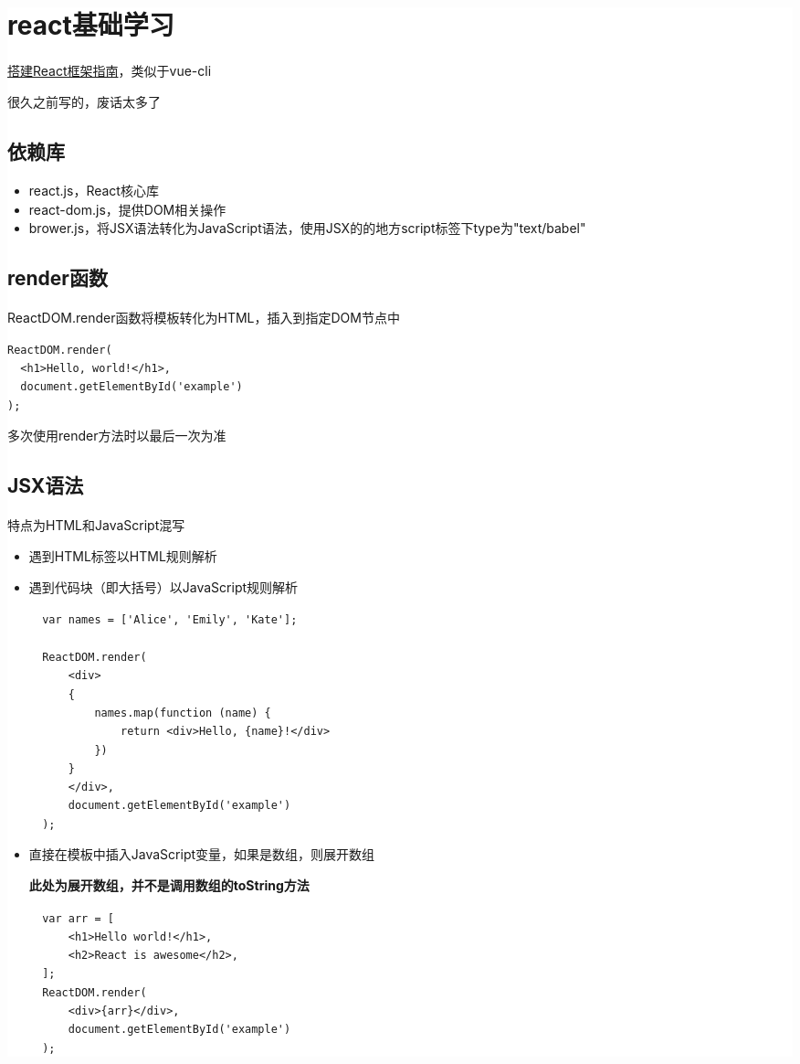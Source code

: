 # react基础学习

[搭建React框架指南](https://github.com/facebookincubator/create-react-app)，类似于vue-cli

很久之前写的，废话太多了

## 依赖库

* react.js，React核心库
* react-dom.js，提供DOM相关操作
* brower.js，将JSX语法转化为JavaScript语法，使用JSX的的地方script标签下type为"text/babel"

## render函数

ReactDOM.render函数将模板转化为HTML，插入到指定DOM节点中

	ReactDOM.render(
	  <h1>Hello, world!</h1>,
	  document.getElementById('example')
	);

多次使用render方法时以最后一次为准

## JSX语法

特点为HTML和JavaScript混写

* 遇到HTML标签以HTML规则解析
* 遇到代码块（即大括号）以JavaScript规则解析

		var names = ['Alice', 'Emily', 'Kate'];

		ReactDOM.render(
		    <div>
		    {
		        names.map(function (name) {
		            return <div>Hello, {name}!</div>
		        })
		    }
		    </div>,
		    document.getElementById('example')
		);

* 直接在模板中插入JavaScript变量，如果是数组，则展开数组

	**此处为展开数组，并不是调用数组的toString方法**

		var arr = [
		    <h1>Hello world!</h1>,
		    <h2>React is awesome</h2>,
		];
		ReactDOM.render(
		    <div>{arr}</div>,
		    document.getElementById('example')
		);
